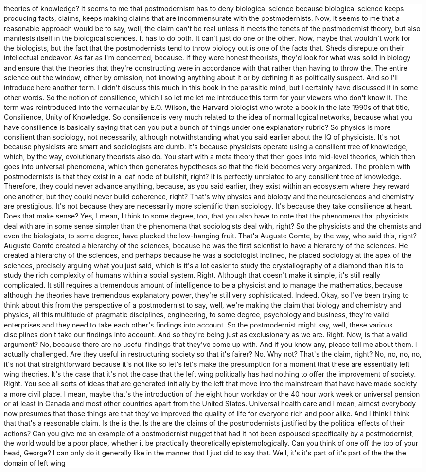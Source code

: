 theories of knowledge? It seems to me that postmodernism has to deny biological science because biological science keeps producing facts, claims, keeps making claims that are incommensurate with the postmodernists. Now, it seems to me that a reasonable approach would be to say, well, the claim can't be real unless it meets the tenets of the postmodernist theory, but also manifests itself in the biological sciences. It has to do both. It can't just do one or the other. Now, maybe that wouldn't work for the biologists, but the fact that the postmodernists tend to throw biology out is one of the facts that. Sheds disrepute on their intellectual endeavor. As far as I'm concerned, because. If they were honest theorists, they'd look for what was solid in biology and ensure that the theories that they're constructing were in accordance with that rather than having to throw the. The entire science out the window, either by omission, not knowing anything about it or by defining it as politically suspect. And so I'll introduce here another term. I didn't discuss this much in this book in the parasitic mind, but I certainly have discussed it in some other words. So the notion of consilience, which I so let me let me introduce this term for your viewers who don't know it. The term was reintroduced into the vernacular by E.O. Wilson, the Harvard biologist who wrote a book in the late 1990s of that title, Consilience, Unity of Knowledge. So consilience is very much related to the idea of normal logical networks, because what you have consilience is basically saying that can you put a bunch of things under one explanatory rubric? So physics is more consilient than sociology, not necessarily, although notwithstanding what you said earlier about the IQ of physicists. It's not because physicists are smart and sociologists are dumb. It's because physicists operate using a consilient tree of knowledge, which, by the way, evolutionary theorists also do. You start with a meta theory that then goes into mid-level theories, which then goes into universal phenomena, which then generates hypotheses so that the field becomes very organized. The problem with postmodernists is that they exist in a leaf node of bullshit, right? It is perfectly unrelated to any consilient tree of knowledge. Therefore, they could never advance anything, because, as you said earlier, they exist within an ecosystem where they reward one another, but they could never build coherence, right? That's why physics and biology and the neurosciences and chemistry are prestigious. It's not because they are necessarily more scientific than sociology. It's because they take consilience at heart. Does that make sense? Yes, I mean, I think to some degree, too, that you also have to note that the phenomena that physicists deal with are in some sense simpler than the phenomena that sociologists deal with, right? So the physicists and the chemists and even the biologists, to some degree, have plucked the low-hanging fruit. That's Auguste Comte, by the way, who said this, right? Auguste Comte created a hierarchy of the sciences, because he was the first scientist to have a hierarchy of the sciences. He created a hierarchy of the sciences, and perhaps because he was a sociologist inclined, he placed sociology at the apex of the sciences, precisely arguing what you just said, which is it's a lot easier to study the crystallography of a diamond than it is to study the rich complexity of humans within a social system. Right. Although that doesn't make it simple, it's still really complicated. It still requires a tremendous amount of intelligence to be a physicist and to manage the mathematics, because although the theories have tremendous explanatory power, they're still very sophisticated. Indeed. Okay, so I've been trying to think about this from the perspective of a postmodernist to say, well, we're making the claim that biology and chemistry and physics, all this multitude of pragmatic disciplines, engineering, to some degree, psychology and business, they're valid enterprises and they need to take each other's findings into account. So the postmodernist might say, well, these various disciplines don't take our findings into account. And so they're being just as exclusionary as we are. Right. Now, is that a valid argument? No, because there are no useful findings that they've come up with. And if you know any, please tell me about them. I actually challenged. Are they useful in restructuring society so that it's fairer? No. Why not? That's the claim, right? No, no, no, no, it's not that straightforward because it's not like so let's let's make the presumption for a moment that these are essentially left wing theories. It's the case that it's not the case that the left wing politically has had nothing to offer the improvement of society. Right. You see all sorts of ideas that are generated initially by the left that move into the mainstream that have have made society a more civil place. I mean, maybe that's the introduction of the eight hour workday or the 40 hour work week or universal pension or at least in Canada and most other countries apart from the United States. Universal health care and I mean, almost everybody now presumes that those things are that they've improved the quality of life for everyone rich and poor alike. And I think I think that that's a reasonable claim. Is the is the. Is the are the claims of the postmodernists justified by the political effects of their actions? Can you give me an example of a postmodernist nugget that had it not been espoused specifically by a postmodernist, the world would be a poor place, whether it be practically theoretically epistemologically. Can you think of one off the top of your head, George? I can only do it generally like in the manner that I just did to say that. Well, it's it's part of it's part of the the the domain of left wing